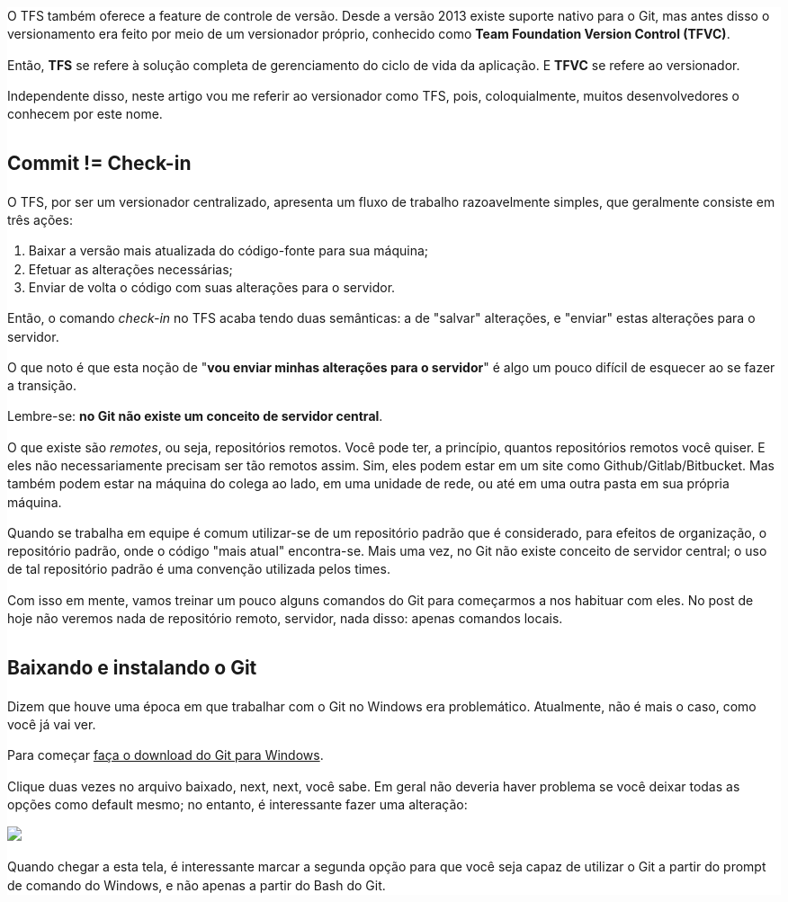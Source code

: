 O TFS também oferece a feature de controle de versão. Desde a versão 2013 existe suporte nativo para o Git, mas antes disso o versionamento era feito por meio de um versionador próprio, conhecido como **Team Foundation Version Control (TFVC)**. 

Então, **TFS** se refere à solução completa de gerenciamento do ciclo de vida da aplicação. E **TFVC** se refere ao versionador.

Independente disso, neste artigo vou me referir ao versionador como TFS, pois, coloquialmente, muitos desenvolvedores o conhecem por este nome.

## Commit != Check-in

O TFS, por ser um versionador centralizado, apresenta um fluxo de trabalho razoavelmente simples, que geralmente consiste em três ações:

1. Baixar a versão mais atualizada do código-fonte para sua máquina;
2. Efetuar as alterações necessárias;
3. Enviar de volta o código com suas alterações para o servidor.

Então, o comando *check-in* no TFS acaba tendo duas semânticas: a de "salvar" alterações, e "enviar" estas alterações para o servidor.

O que noto é que esta noção de "**vou enviar minhas alterações para o servidor**" é algo um pouco difícil de esquecer ao se fazer a transição.

Lembre-se: **no Git não existe um conceito de servidor central**.

O que existe são *remotes*, ou seja, repositórios remotos. Você pode ter, a princípio, quantos repositórios remotos você quiser. E eles não necessariamente precisam ser tão remotos assim. Sim, eles podem estar em um site como Github/Gitlab/Bitbucket. Mas também podem estar na máquina do colega ao lado, em uma unidade de rede, ou até em uma outra pasta em sua própria máquina.

Quando se trabalha em equipe é comum utilizar-se de um repositório padrão que é considerado, para efeitos de organização, o repositório padrão, onde o código "mais atual" encontra-se. Mais uma vez, no Git não existe conceito de servidor central; o uso de tal repositório padrão é uma convenção utilizada pelos times.

Com isso em mente, vamos treinar um pouco alguns comandos do Git para começarmos a nos habituar com eles. No post de hoje não veremos nada de repositório remoto, servidor, nada disso: apenas comandos locais.

## Baixando e instalando o Git

Dizem que houve uma época em que trabalhar com o Git no Windows era problemático. Atualmente, não é mais o caso, como você já vai ver.

Para começar [faça o download do Git para Windows](https://git-scm.com/download/win).

Clique duas vezes no arquivo baixado, next, next, você sabe. Em geral não deveria haver problema se você deixar todas as opções como default mesmo; no entanto, é interessante fazer uma alteração:

![](http://res.cloudinary.com/dz5ppacuo/image/upload/v1491350434/git1_xek0vv.png)

Quando chegar a esta tela, é interessante marcar a segunda opção para que você seja capaz de utilizar o Git a partir do prompt de comando do Windows, e não apenas a partir do Bash do Git.
